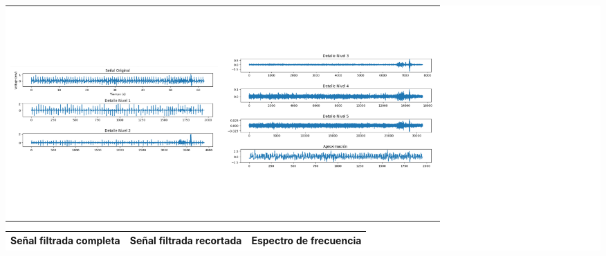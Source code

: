|||
|-------------|-------------|
| <img src="img\Wavelet_1.png"  width="300" height="300">|<img src="img\Wavelet_2.png"  width="300" height="300"> |


|Señal filtrada completa |Señal filtrada recortada| Espectro de frecuencia |
|-------------|-------------|-------------|
